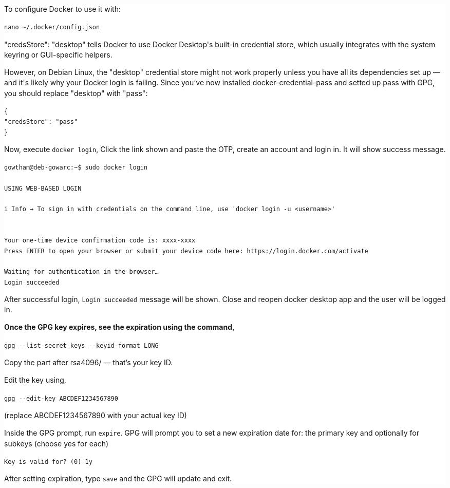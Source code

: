 To configure Docker to use it with:
   ```
nano ~/.docker/config.json
   ```

"credsStore": "desktop" tells Docker to use Docker Desktop's built-in credential store, which usually integrates with the system keyring or GUI-specific helpers.

However, on Debian Linux, the "desktop" credential store might not work properly unless you have all its dependencies set up — and it's likely why your Docker login is failing. Since you’ve now installed docker-credential-pass and setted up pass with GPG, you should replace "desktop" with "pass":

   ```
{
  "credsStore": "pass"
}
   ```

Now, execute `docker login`, Click the link shown and paste the OTP, create an account and login in. It will show success message.
   ```
gowtham@deb-gowarc:~$ sudo docker login

USING WEB-BASED LOGIN

i Info → To sign in with credentials on the command line, use 'docker login -u <username>'
         

Your one-time device confirmation code is: xxxx-xxxx
Press ENTER to open your browser or submit your device code here: https://login.docker.com/activate

Waiting for authentication in the browser…
Login succeeded
   ```
After successful login, `Login succeeded` message will be shown. Close and reopen docker desktop app and the user will be logged in.



**Once the GPG key expires, see the expiration using the command,**
   ```
gpg --list-secret-keys --keyid-format LONG
   ```
Copy the part after rsa4096/ — that’s your key ID.

Edit the key using,
   ```
gpg --edit-key ABCDEF1234567890
   ```
(replace ABCDEF1234567890 with your actual key ID)

Inside the GPG prompt, run `expire`. GPG will prompt you to set a new expiration date for: the primary key and optionally for subkeys (choose yes for each)
   ```
Key is valid for? (0) 1y
   ```

After setting expiration, type `save` and the GPG will update and exit.
